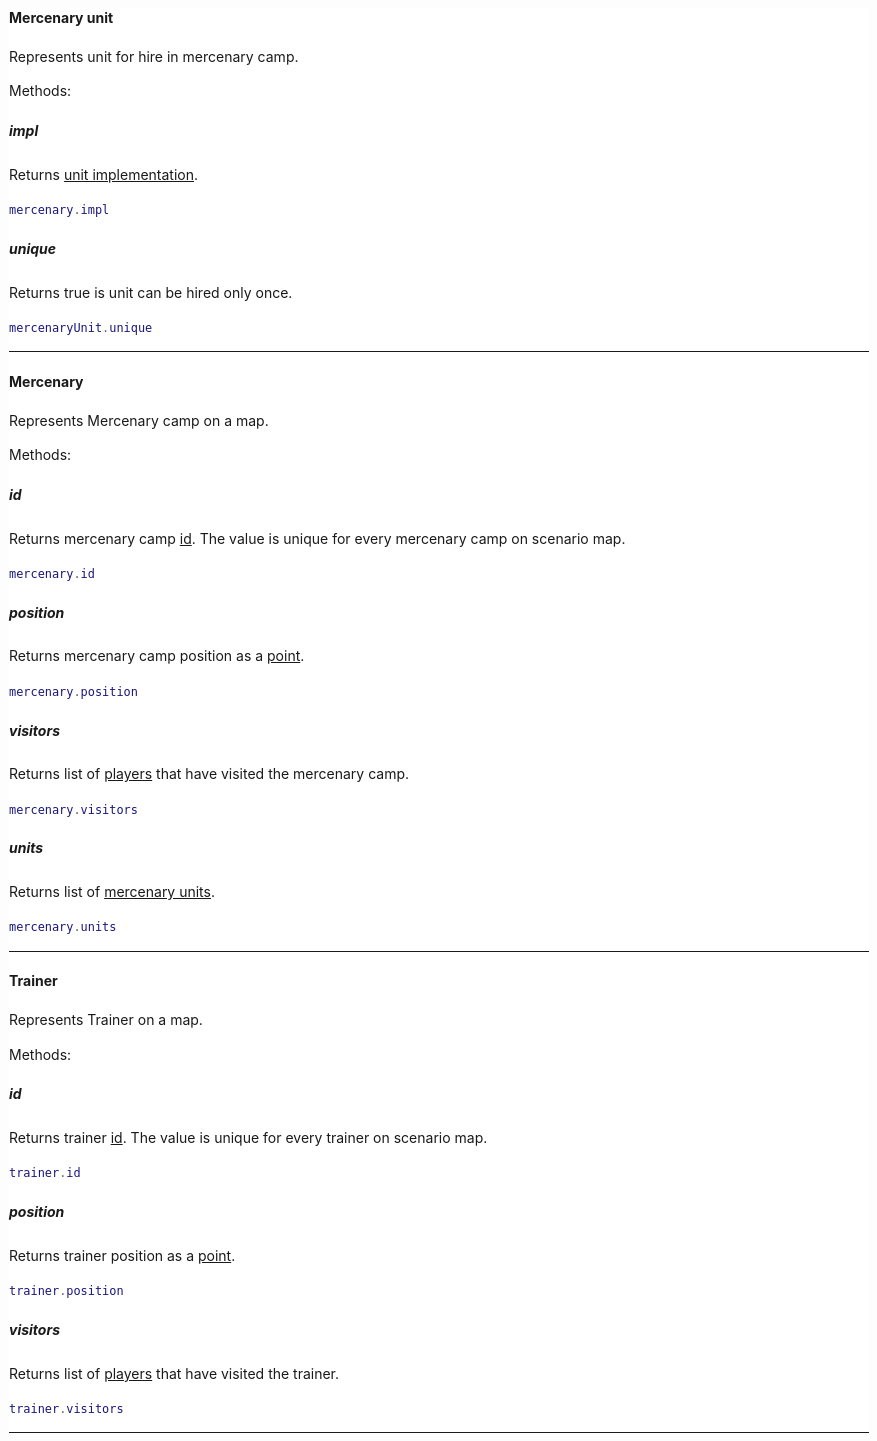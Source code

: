 #### Mercenary unit
Represents unit for hire in mercenary camp.

Methods:
##### impl
Returns [unit implementation](luaApi.md#unit-implementation).
```lua
mercenary.impl
```
##### unique
Returns true is unit can be hired only once.
```lua
mercenaryUnit.unique
```

---

#### Mercenary
Represents Mercenary camp on a map.

Methods:
##### id
Returns mercenary camp [id](luaApi.md#id). The value is unique for every mercenary camp on scenario map.
```lua
mercenary.id
```
##### position
Returns mercenary camp position as a [point](luaApi.md#point).
```lua
mercenary.position
```
##### visitors
Returns list of [players](luaApi.md#player) that have visited the mercenary camp.
```lua
mercenary.visitors
```
##### units
Returns list of [mercenary units](luaApi.md#mercenary-unit).
```lua
mercenary.units
```

---

#### Trainer
Represents Trainer on a map.

Methods:
##### id
Returns trainer [id](luaApi.md#id). The value is unique for every trainer on scenario map.
```lua
trainer.id
```
##### position
Returns trainer position as a [point](luaApi.md#point).
```lua
trainer.position
```
##### visitors
Returns list of [players](luaApi.md#player) that have visited the trainer.
```lua
trainer.visitors
```

---